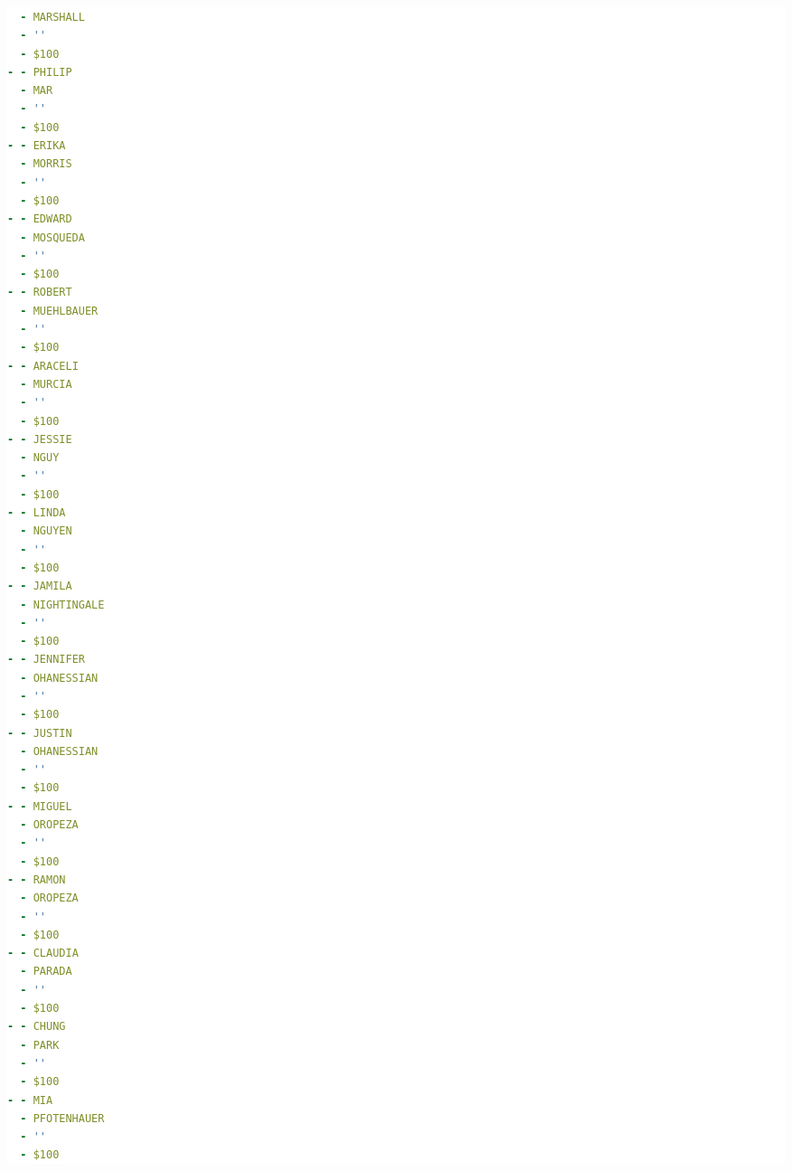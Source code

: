 ```yaml
  - MARSHALL
  - ''
  - $100
- - PHILIP
  - MAR
  - ''
  - $100
- - ERIKA
  - MORRIS
  - ''
  - $100
- - EDWARD
  - MOSQUEDA
  - ''
  - $100
- - ROBERT
  - MUEHLBAUER
  - ''
  - $100
- - ARACELI
  - MURCIA
  - ''
  - $100
- - JESSIE
  - NGUY
  - ''
  - $100
- - LINDA
  - NGUYEN
  - ''
  - $100
- - JAMILA
  - NIGHTINGALE
  - ''
  - $100
- - JENNIFER
  - OHANESSIAN
  - ''
  - $100
- - JUSTIN
  - OHANESSIAN
  - ''
  - $100
- - MIGUEL
  - OROPEZA
  - ''
  - $100
- - RAMON
  - OROPEZA
  - ''
  - $100
- - CLAUDIA
  - PARADA
  - ''
  - $100
- - CHUNG
  - PARK
  - ''
  - $100
- - MIA
  - PFOTENHAUER
  - ''
  - $100
```